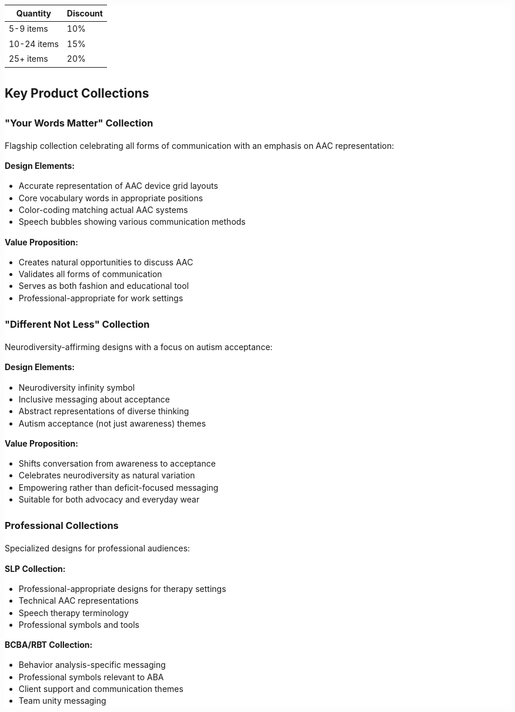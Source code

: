 | Quantity | Discount |
|----------|----------|
| 5-9 items | 10% |
| 10-24 items | 15% |
| 25+ items | 20% |

## Key Product Collections

### "Your Words Matter" Collection

Flagship collection celebrating all forms of communication with an emphasis on AAC representation:

**Design Elements:**
- Accurate representation of AAC device grid layouts
- Core vocabulary words in appropriate positions
- Color-coding matching actual AAC systems
- Speech bubbles showing various communication methods

**Value Proposition:**
- Creates natural opportunities to discuss AAC
- Validates all forms of communication
- Serves as both fashion and educational tool
- Professional-appropriate for work settings

### "Different Not Less" Collection

Neurodiversity-affirming designs with a focus on autism acceptance:

**Design Elements:**
- Neurodiversity infinity symbol
- Inclusive messaging about acceptance
- Abstract representations of diverse thinking
- Autism acceptance (not just awareness) themes

**Value Proposition:**
- Shifts conversation from awareness to acceptance
- Celebrates neurodiversity as natural variation
- Empowering rather than deficit-focused messaging
- Suitable for both advocacy and everyday wear

### Professional Collections

Specialized designs for professional audiences:

**SLP Collection:**
- Professional-appropriate designs for therapy settings
- Technical AAC representations
- Speech therapy terminology
- Professional symbols and tools

**BCBA/RBT Collection:**
- Behavior analysis-specific messaging
- Professional symbols relevant to ABA
- Client support and communication themes
- Team unity messaging
